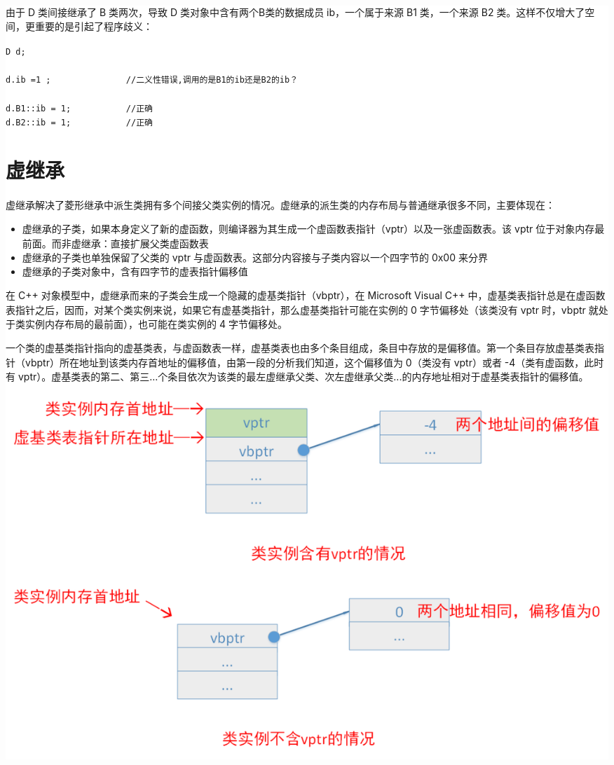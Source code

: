 由于 D 类间接继承了 B 类两次，导致 D 类对象中含有两个B类的数据成员 ib，一个属于来源 B1 类，一个来源 B2 类。这样不仅增大了空间，更重要的是引起了程序歧义：

```
D d;
 
d.ib =1 ;               //二义性错误,调用的是B1的ib还是B2的ib？
 
d.B1::ib = 1;           //正确 
d.B2::ib = 1;           //正确
```

# 虚继承

虚继承解决了菱形继承中派生类拥有多个间接父类实例的情况。虚继承的派生类的内存布局与普通继承很多不同，主要体现在：

- 虚继承的子类，如果本身定义了新的虚函数，则编译器为其生成一个虚函数表指针（vptr）以及一张虚函数表。该 vptr 位于对象内存最前面。而非虚继承：直接扩展父类虚函数表
- 虚继承的子类也单独保留了父类的 vptr 与虚函数表。这部分内容接与子类内容以一个四字节的 0x00 来分界
- 虚继承的子类对象中，含有四字节的虚表指针偏移值

在 C++ 对象模型中，虚继承而来的子类会生成一个隐藏的虚基类指针（vbptr），在 Microsoft Visual C++ 中，虚基类表指针总是在虚函数表指针之后，因而，对某个类实例来说，如果它有虚基类指针，那么虚基类指针可能在实例的 0 字节偏移处（该类没有 vptr 时，vbptr 就处于类实例内存布局的最前面），也可能在类实例的 4 字节偏移处。

一个类的虚基类指针指向的虚基类表，与虚函数表一样，虚基类表也由多个条目组成，条目中存放的是偏移值。第一个条目存放虚基类表指针（vbptr）所在地址到该类内存首地址的偏移值，由第一段的分析我们知道，这个偏移值为 0（类没有 vptr）或者 -4（类有虚函数，此时有 vptr）。虚基类表的第二、第三...个条目依次为该类的最左虚继承父类、次左虚继承父类...的内存地址相对于虚基类表指针的偏移值。

![](./img/vbptr.png)
